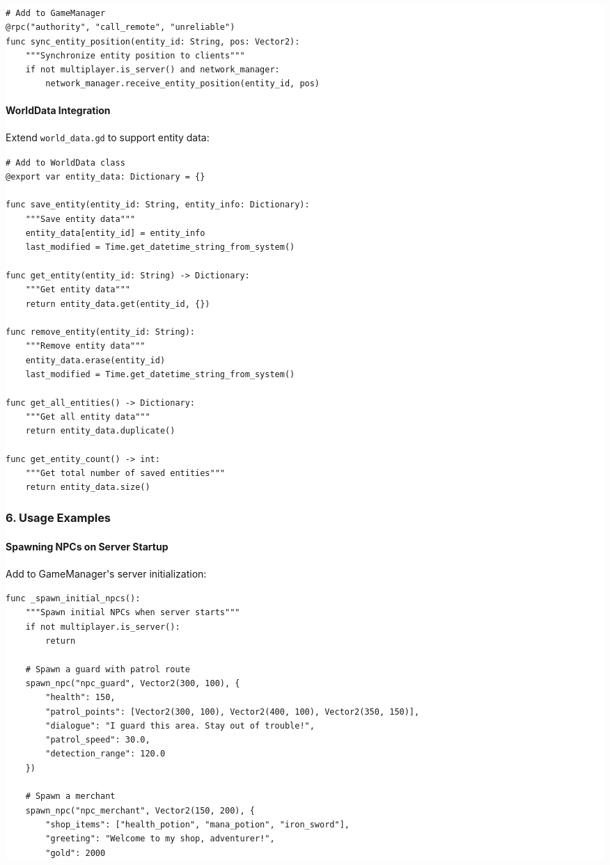 ```gdscript
# Add to GameManager
@rpc("authority", "call_remote", "unreliable")
func sync_entity_position(entity_id: String, pos: Vector2):
	"""Synchronize entity position to clients"""
	if not multiplayer.is_server() and network_manager:
		network_manager.receive_entity_position(entity_id, pos)
```

#### WorldData Integration

Extend `world_data.gd` to support entity data:

```gdscript
# Add to WorldData class
@export var entity_data: Dictionary = {}

func save_entity(entity_id: String, entity_info: Dictionary):
	"""Save entity data"""
	entity_data[entity_id] = entity_info
	last_modified = Time.get_datetime_string_from_system()

func get_entity(entity_id: String) -> Dictionary:
	"""Get entity data"""
	return entity_data.get(entity_id, {})

func remove_entity(entity_id: String):
	"""Remove entity data"""
	entity_data.erase(entity_id)
	last_modified = Time.get_datetime_string_from_system()

func get_all_entities() -> Dictionary:
	"""Get all entity data"""
	return entity_data.duplicate()

func get_entity_count() -> int:
	"""Get total number of saved entities"""
	return entity_data.size()
```

### 6. Usage Examples

#### Spawning NPCs on Server Startup

Add to GameManager's server initialization:

```gdscript
func _spawn_initial_npcs():
	"""Spawn initial NPCs when server starts"""
	if not multiplayer.is_server():
		return
	
	# Spawn a guard with patrol route
	spawn_npc("npc_guard", Vector2(300, 100), {
		"health": 150,
		"patrol_points": [Vector2(300, 100), Vector2(400, 100), Vector2(350, 150)],
		"dialogue": "I guard this area. Stay out of trouble!",
		"patrol_speed": 30.0,
		"detection_range": 120.0
	})
	
	# Spawn a merchant
	spawn_npc("npc_merchant", Vector2(150, 200), {
		"shop_items": ["health_potion", "mana_potion", "iron_sword"],
		"greeting": "Welcome to my shop, adventurer!",
		"gold": 2000
```